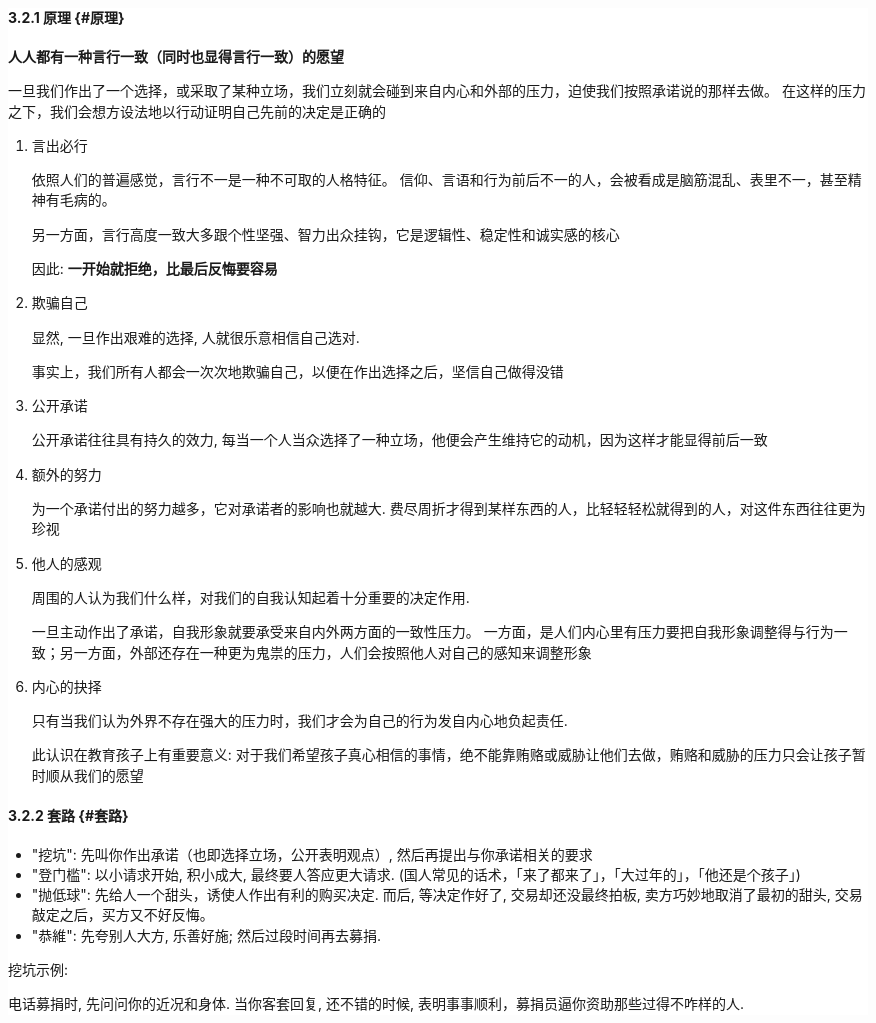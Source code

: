 
#### <span class="section-num">3.2.1</span> 原理 {#原理}

**人人都有一种言行一致（同时也显得言行一致）的愿望**

一旦我们作出了一个选择，或采取了某种立场，我们立刻就会碰到来自内心和外部的压力，迫使我们按照承诺说的那样去做。
在这样的压力之下，我们会想方设法地以行动证明自己先前的决定是正确的



1.  言出必行

    依照人们的普遍感觉，言行不一是一种不可取的人格特征。
    信仰、言语和行为前后不一的人，会被看成是脑筋混乱、表里不一，甚至精神有毛病的。

    另一方面，言行高度一致大多跟个性坚强、智力出众挂钩，它是逻辑性、稳定性和诚实感的核心

    因此: **一开始就拒绝，比最后反悔要容易**



2.  欺骗自己

    显然, 一旦作出艰难的选择, 人就很乐意相信自己选对.

    事实上，我们所有人都会一次次地欺骗自己，以便在作出选择之后，坚信自己做得没错



3.  公开承诺

    公开承诺往往具有持久的效力, 每当一个人当众选择了一种立场，他便会产生维持它的动机，因为这样才能显得前后一致



4.  额外的努力

    为一个承诺付出的努力越多，它对承诺者的影响也就越大. 费尽周折才得到某样东西的人，比轻轻轻松就得到的人，对这件东西往往更为珍视



5.  他人的感观

    周围的人认为我们什么样，对我们的自我认知起着十分重要的决定作用.

    一旦主动作出了承诺，自我形象就要承受来自内外两方面的一致性压力。
    一方面，是人们内心里有压力要把自我形象调整得与行为一致；另一方面，外部还存在一种更为鬼祟的压力，人们会按照他人对自己的感知来调整形象



6.  内心的抉择

    只有当我们认为外界不存在强大的压力时，我们才会为自己的行为发自内心地负起责任.

    此认识在教育孩子上有重要意义: 对于我们希望孩子真心相信的事情，绝不能靠贿赂或威胁让他们去做，贿赂和威胁的压力只会让孩子暂时顺从我们的愿望


#### <span class="section-num">3.2.2</span> 套路 {#套路}

-   "挖坑": 先叫你作出承诺（也即选择立场，公开表明观点）, 然后再提出与你承诺相关的要求
-   "登门槛": 以小请求开始, 积小成大, 最终要人答应更大请求. (国人常见的话术，「来了都来了」，「大过年的」，「他还是个孩子」)
-   "抛低球": 先给人一个甜头，诱使人作出有利的购买决定. 而后, 等决定作好了, 交易却还没最终拍板, 卖方巧妙地取消了最初的甜头, 交易敲定之后，买方又不好反悔。
-   "恭維": 先夸别人大方, 乐善好施; 然后过段时间再去募捐.

挖坑示例:

电话募捐时, 先问问你的近况和身体. 当你客套回复, 还不错的时候, 表明事事顺利，募捐员逼你资助那些过得不咋样的人.
